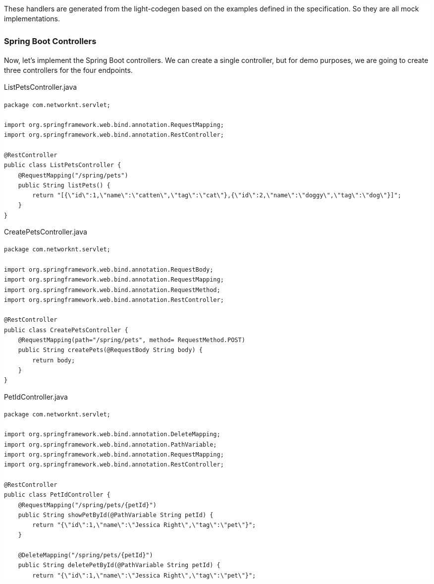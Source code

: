 These handlers are generated from the light-codegen based on the examples defined in the specification. So they are all mock implementations. 

### Spring Boot Controllers

Now, let’s implement the Spring Boot controllers. We can create a single controller, but for demo purposes, we are going to create three controllers for the four endpoints.

ListPetsController.java

```
package com.networknt.servlet;

import org.springframework.web.bind.annotation.RequestMapping;
import org.springframework.web.bind.annotation.RestController;

@RestController
public class ListPetsController {
    @RequestMapping("/spring/pets")
    public String listPets() {
        return "[{\"id\":1,\"name\":\"catten\",\"tag\":\"cat\"},{\"id\":2,\"name\":\"doggy\",\"tag\":\"dog\"}]";
    }
}

```

CreatePetsController.java

```
package com.networknt.servlet;

import org.springframework.web.bind.annotation.RequestBody;
import org.springframework.web.bind.annotation.RequestMapping;
import org.springframework.web.bind.annotation.RequestMethod;
import org.springframework.web.bind.annotation.RestController;

@RestController
public class CreatePetsController {
    @RequestMapping(path="/spring/pets", method= RequestMethod.POST)
    public String createPets(@RequestBody String body) {
        return body;
    }
}

```

PetIdController.java

```
package com.networknt.servlet;

import org.springframework.web.bind.annotation.DeleteMapping;
import org.springframework.web.bind.annotation.PathVariable;
import org.springframework.web.bind.annotation.RequestMapping;
import org.springframework.web.bind.annotation.RestController;

@RestController
public class PetIdController {
    @RequestMapping("/spring/pets/{petId}")
    public String showPetById(@PathVariable String petId) {
        return "{\"id\":1,\"name\":\"Jessica Right\",\"tag\":\"pet\"}";
    }

    @DeleteMapping("/spring/pets/{petId}")
    public String deletePetById(@PathVariable String petId) {
        return "{\"id\":1,\"name\":\"Jessica Right\",\"tag\":\"pet\"}";
```

[petstore tutotial]: /tutorial/rest/openapi/petstore/security/